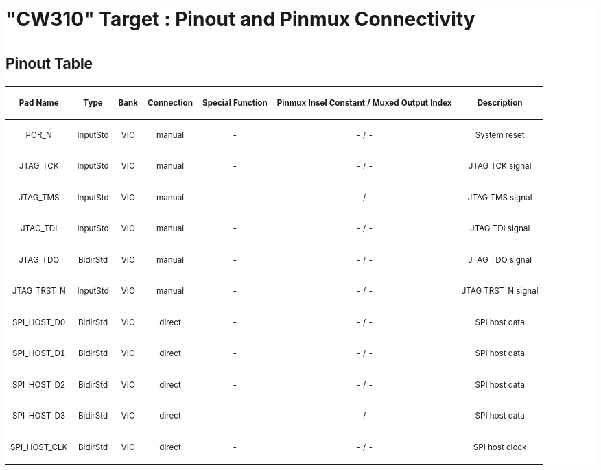 # "CW310" Target : Pinout and Pinmux Connectivity

## Pinout Table

|     <p style="font-size:smaller">Pad Name</p>     |   <p style="font-size:smaller">Type</p>   |  <p style="font-size:smaller">Bank</p>  |  <p style="font-size:smaller">Connection</p>  |  <p style="font-size:smaller">Special Function</p>  |                  <p style="font-size:smaller">Pinmux Insel Constant / Muxed Output Index</p>                  |             <p style="font-size:smaller">Description</p>             |
|:-------------------------------------------------:|:-----------------------------------------:|:---------------------------------------:|:---------------------------------------------:|:---------------------------------------------------:|:-------------------------------------------------------------------------------------------------------------:|:--------------------------------------------------------------------:|
|      <p style="font-size:smaller">POR_N</p>       | <p style="font-size:smaller">InputStd</p> |  <p style="font-size:smaller">VIO</p>   |    <p style="font-size:smaller">manual</p>    |         <p style="font-size:smaller">-</p>          |                                    <p style="font-size:smaller">- / -</p>                                     |            <p style="font-size:smaller">System reset</p>             |
|     <p style="font-size:smaller">JTAG_TCK</p>     | <p style="font-size:smaller">InputStd</p> |  <p style="font-size:smaller">VIO</p>   |    <p style="font-size:smaller">manual</p>    |         <p style="font-size:smaller">-</p>          |                                    <p style="font-size:smaller">- / -</p>                                     |           <p style="font-size:smaller">JTAG TCK signal</p>           |
|     <p style="font-size:smaller">JTAG_TMS</p>     | <p style="font-size:smaller">InputStd</p> |  <p style="font-size:smaller">VIO</p>   |    <p style="font-size:smaller">manual</p>    |         <p style="font-size:smaller">-</p>          |                                    <p style="font-size:smaller">- / -</p>                                     |           <p style="font-size:smaller">JTAG TMS signal</p>           |
|     <p style="font-size:smaller">JTAG_TDI</p>     | <p style="font-size:smaller">InputStd</p> |  <p style="font-size:smaller">VIO</p>   |    <p style="font-size:smaller">manual</p>    |         <p style="font-size:smaller">-</p>          |                                    <p style="font-size:smaller">- / -</p>                                     |           <p style="font-size:smaller">JTAG TDI signal</p>           |
|     <p style="font-size:smaller">JTAG_TDO</p>     | <p style="font-size:smaller">BidirStd</p> |  <p style="font-size:smaller">VIO</p>   |    <p style="font-size:smaller">manual</p>    |         <p style="font-size:smaller">-</p>          |                                    <p style="font-size:smaller">- / -</p>                                     |           <p style="font-size:smaller">JTAG TDO signal</p>           |
|   <p style="font-size:smaller">JTAG_TRST_N</p>    | <p style="font-size:smaller">InputStd</p> |  <p style="font-size:smaller">VIO</p>   |    <p style="font-size:smaller">manual</p>    |         <p style="font-size:smaller">-</p>          |                                    <p style="font-size:smaller">- / -</p>                                     |         <p style="font-size:smaller">JTAG TRST_N signal</p>          |
|   <p style="font-size:smaller">SPI_HOST_D0</p>    | <p style="font-size:smaller">BidirStd</p> |  <p style="font-size:smaller">VIO</p>   |    <p style="font-size:smaller">direct</p>    |         <p style="font-size:smaller">-</p>          |                                    <p style="font-size:smaller">- / -</p>                                     |            <p style="font-size:smaller">SPI host data</p>            |
|   <p style="font-size:smaller">SPI_HOST_D1</p>    | <p style="font-size:smaller">BidirStd</p> |  <p style="font-size:smaller">VIO</p>   |    <p style="font-size:smaller">direct</p>    |         <p style="font-size:smaller">-</p>          |                                    <p style="font-size:smaller">- / -</p>                                     |            <p style="font-size:smaller">SPI host data</p>            |
|   <p style="font-size:smaller">SPI_HOST_D2</p>    | <p style="font-size:smaller">BidirStd</p> |  <p style="font-size:smaller">VIO</p>   |    <p style="font-size:smaller">direct</p>    |         <p style="font-size:smaller">-</p>          |                                    <p style="font-size:smaller">- / -</p>                                     |            <p style="font-size:smaller">SPI host data</p>            |
|   <p style="font-size:smaller">SPI_HOST_D3</p>    | <p style="font-size:smaller">BidirStd</p> |  <p style="font-size:smaller">VIO</p>   |    <p style="font-size:smaller">direct</p>    |         <p style="font-size:smaller">-</p>          |                                    <p style="font-size:smaller">- / -</p>                                     |            <p style="font-size:smaller">SPI host data</p>            |
|   <p style="font-size:smaller">SPI_HOST_CLK</p>   | <p style="font-size:smaller">BidirStd</p> |  <p style="font-size:smaller">VIO</p>   |    <p style="font-size:smaller">direct</p>    |         <p style="font-size:smaller">-</p>          |                                    <p style="font-size:smaller">- / -</p>                                     |           <p style="font-size:smaller">SPI host clock</p>            |